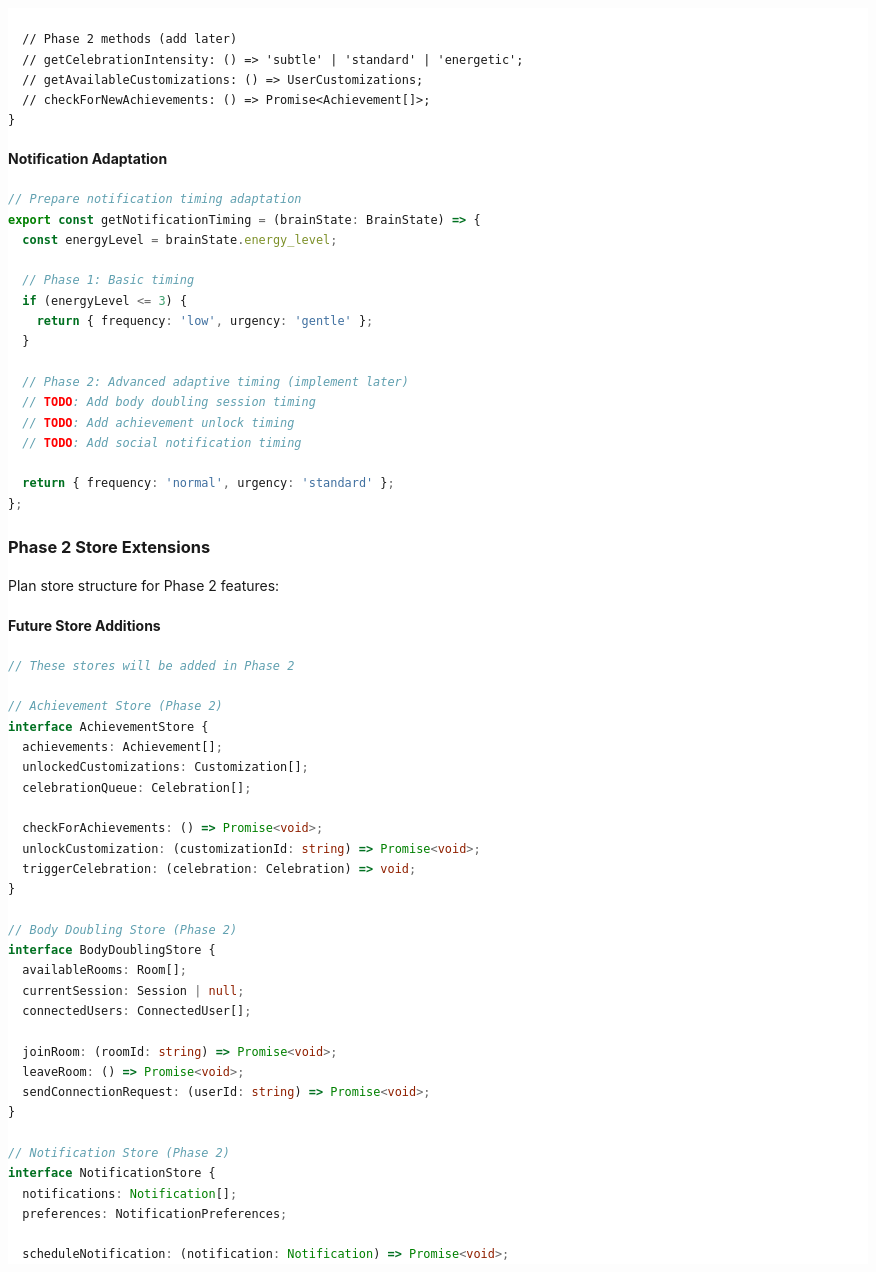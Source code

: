 ```
  
  // Phase 2 methods (add later)
  // getCelebrationIntensity: () => 'subtle' | 'standard' | 'energetic';
  // getAvailableCustomizations: () => UserCustomizations;
  // checkForNewAchievements: () => Promise<Achievement[]>;
}
```

#### Notification Adaptation
```typescript
// Prepare notification timing adaptation
export const getNotificationTiming = (brainState: BrainState) => {
  const energyLevel = brainState.energy_level;
  
  // Phase 1: Basic timing
  if (energyLevel <= 3) {
    return { frequency: 'low', urgency: 'gentle' };
  }
  
  // Phase 2: Advanced adaptive timing (implement later)
  // TODO: Add body doubling session timing
  // TODO: Add achievement unlock timing
  // TODO: Add social notification timing
  
  return { frequency: 'normal', urgency: 'standard' };
};
```

### Phase 2 Store Extensions
Plan store structure for Phase 2 features:

#### Future Store Additions
```typescript
// These stores will be added in Phase 2

// Achievement Store (Phase 2)
interface AchievementStore {
  achievements: Achievement[];
  unlockedCustomizations: Customization[];
  celebrationQueue: Celebration[];
  
  checkForAchievements: () => Promise<void>;
  unlockCustomization: (customizationId: string) => Promise<void>;
  triggerCelebration: (celebration: Celebration) => void;
}

// Body Doubling Store (Phase 2)  
interface BodyDoublingStore {
  availableRooms: Room[];
  currentSession: Session | null;
  connectedUsers: ConnectedUser[];
  
  joinRoom: (roomId: string) => Promise<void>;
  leaveRoom: () => Promise<void>;
  sendConnectionRequest: (userId: string) => Promise<void>;
}

// Notification Store (Phase 2)
interface NotificationStore {
  notifications: Notification[];
  preferences: NotificationPreferences;
  
  scheduleNotification: (notification: Notification) => Promise<void>;
```